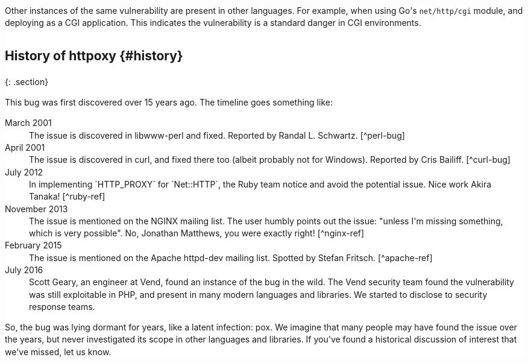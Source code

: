 Other instances of the same vulnerability are present in other languages. For example, when
using Go's `net/http/cgi` module, and deploying as a CGI application. This indicates the vulnerability
is a standard danger in CGI environments.





## History of httpoxy {#history}
{: .section}

This bug was first discovered over 15 years ago. The timeline goes something like:

<dl class="dl-horizontal row">
 <dt class="col-sm-3">March 2001</dt>
 <dd class="col-sm-9" markdown="1">
  The issue is discovered in libwww-perl and fixed. Reported by Randal L. Schwartz. [^perl-bug]
 </dd>
 <dt class="col-sm-3">April 2001</dt>
 <dd class="col-sm-9" markdown="1">
  The issue is discovered in curl, and fixed there too (albeit probably not for Windows). Reported by Cris Bailiff. [^curl-bug]
 </dd>
 <dt class="col-sm-3">July 2012</dt>
 <dd class="col-sm-9" markdown="1">
  In implementing `HTTP_PROXY` for `Net::HTTP`, the Ruby team notice and avoid the potential issue. Nice work Akira Tanaka! [^ruby-ref]
 </dd>
 <dt class="col-sm-3">November 2013</dt>
 <dd class="col-sm-9" markdown="1">
  The issue is mentioned on the NGINX mailing list. The user humbly points out the issue: "unless
     I'm missing something, which is very possible". No, Jonathan Matthews, you were exactly right! [^nginx-ref]
 </dd>
 <dt class="col-sm-3">February 2015</dt>
 <dd class="col-sm-9" markdown="1">
   The issue is mentioned on the Apache httpd-dev mailing list. Spotted by Stefan Fritsch. [^apache-ref]
  </dd>
 <dt class="col-sm-3">July 2016</dt>
 <dd class="col-sm-9" markdown="1">
  Scott Geary, an engineer at Vend, found an instance of the bug in the wild. The Vend security team found the vulnerability
  was still exploitable in PHP, and present in many modern languages and libraries. We started to disclose to security response teams.
 </dd>
</dl>

So, the bug was lying dormant for years, like a latent infection: pox. We imagine that many people may have found the issue over
the years, but never investigated its scope in other languages and libraries. If you've found a historical discussion
of interest that we've missed, let us know.
